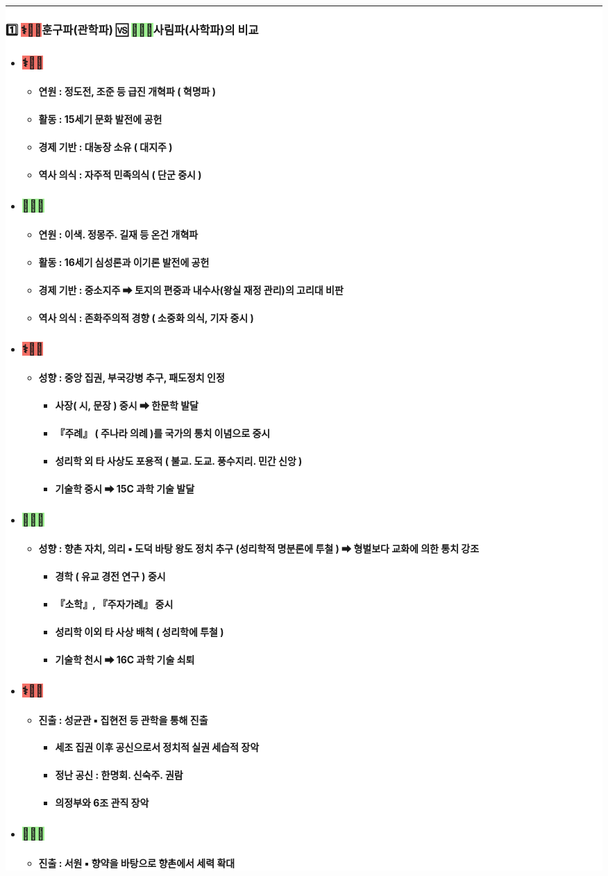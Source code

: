----

### 1️⃣ <span style="background-color:#f47067">⚕👨‍🎤</span>훈구파(관학파) 🆚 <span style="background-color:#8e7c">🛐🧙‍♂️</span>사림파(사학파)의 비교

- ### <span style="background-color:#f47067">⚕👨‍🎤</span>
  
  - #### 연원 : 정도전, 조준 등 급진 개혁파 ( 혁명파 )
  
  - #### 활동 : 15세기 문화 발전에 공헌
  
  - #### 경제 기반 : 대농장 소유 ( 대지주 )
  
  - #### 역사 의식 : 자주적 민족의식 ( 단군 중시 )

- ### <span style="background-color:#8e7c">🛐🧙‍♂️</span>
  
  - #### 연원 : 이색. 정몽주. 길재 등 온건 개혁파
  
  - #### 활동 : 16세기 심성론과 이기론 발전에 공헌
  
  - #### 경제 기반 : 중소지주 ➡ 토지의 편중과 내수사(왕실 재정 관리)의 고리대 비판
  
  - #### 역사 의식 : 존화주의적 경향 ( 소중화 의식, 기자 중시 )

- ### <span style="background-color:#f47067">⚕👨‍🎤</span>
  
  - #### 성향 : 중앙 집권, 부국강병 추구, 패도정치 인정
    
    - #### 사장( 시, 문장 ) 중시 ➡ 한문학 발달
    
    - #### 『주례』 ( 주나라 의례 )를 국가의 통치 이념으로 중시
    
    - #### 성리학 외 타 사상도 포용적 ( 불교. 도교. 풍수지리. 민간 신앙 )
    
    - #### 기술학 중시 ➡ 15C 과학 기술 발달

- ### <span style="background-color:#8e7c">🛐🧙‍♂️</span>
  
  - #### 성향 : 향촌 자치, 의리 ▪ 도덕 바탕 왕도 정치 추구 (성리학적 명분론에 투철 ) ➡ 형벌보다 교화에 의한 통치 강조
    
    - #### 경학 ( 유교 경전 연구 ) 중시
    
    - #### 『소학』, 『주자가례』 중시
    
    - #### 성리학 이외 타 사상 배척 ( 성리학에 투철 )
    
    - #### 기술학 천시 ➡ 16C 과학 기술 쇠퇴

- ### <span style="background-color:#f47067">⚕👨‍🎤</span>
  
  - #### 진출 : 성균관 ▪ 집현전 등 관학을 통해 진출
    
    - #### 세조 집권 이후 공신으로서 정치적 실권 세습적 장악
    
    - #### 정난 공신 : 한명회. 신숙주. 권람
    
    - #### 의정부와 6조 관직 장악

- ### <span style="background-color:#8e7c">🛐🧙‍♂️</span>
  
  - #### 진출 : 서원 ▪ 향약을 바탕으로 향촌에서 세력 확대
    